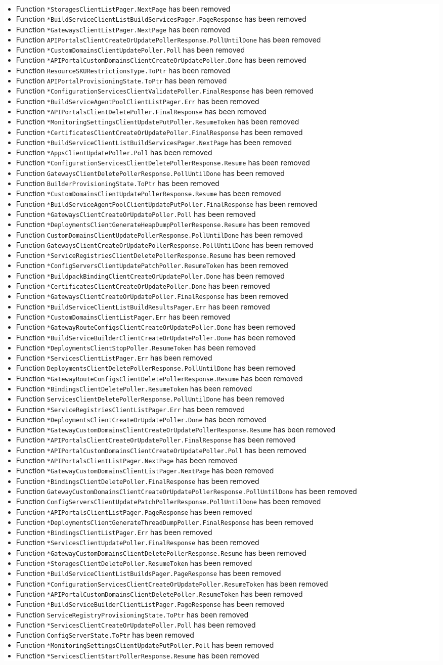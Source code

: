 - Function `*StoragesClientListPager.NextPage` has been removed
- Function `*BuildServiceClientListBuildServicesPager.PageResponse` has been removed
- Function `*GatewaysClientListPager.NextPage` has been removed
- Function `APIPortalsClientCreateOrUpdatePollerResponse.PollUntilDone` has been removed
- Function `*CustomDomainsClientUpdatePoller.Poll` has been removed
- Function `*APIPortalCustomDomainsClientCreateOrUpdatePoller.Done` has been removed
- Function `ResourceSKURestrictionsType.ToPtr` has been removed
- Function `APIPortalProvisioningState.ToPtr` has been removed
- Function `*ConfigurationServicesClientValidatePoller.FinalResponse` has been removed
- Function `*BuildServiceAgentPoolClientListPager.Err` has been removed
- Function `*APIPortalsClientDeletePoller.FinalResponse` has been removed
- Function `*MonitoringSettingsClientUpdatePutPoller.ResumeToken` has been removed
- Function `*CertificatesClientCreateOrUpdatePoller.FinalResponse` has been removed
- Function `*BuildServiceClientListBuildServicesPager.NextPage` has been removed
- Function `*AppsClientUpdatePoller.Poll` has been removed
- Function `*ConfigurationServicesClientDeletePollerResponse.Resume` has been removed
- Function `GatewaysClientDeletePollerResponse.PollUntilDone` has been removed
- Function `BuilderProvisioningState.ToPtr` has been removed
- Function `*CustomDomainsClientUpdatePollerResponse.Resume` has been removed
- Function `*BuildServiceAgentPoolClientUpdatePutPoller.FinalResponse` has been removed
- Function `*GatewaysClientCreateOrUpdatePoller.Poll` has been removed
- Function `*DeploymentsClientGenerateHeapDumpPollerResponse.Resume` has been removed
- Function `CustomDomainsClientUpdatePollerResponse.PollUntilDone` has been removed
- Function `GatewaysClientCreateOrUpdatePollerResponse.PollUntilDone` has been removed
- Function `*ServiceRegistriesClientDeletePollerResponse.Resume` has been removed
- Function `*ConfigServersClientUpdatePatchPoller.ResumeToken` has been removed
- Function `*BuildpackBindingClientCreateOrUpdatePoller.Done` has been removed
- Function `*CertificatesClientCreateOrUpdatePoller.Done` has been removed
- Function `*GatewaysClientCreateOrUpdatePoller.FinalResponse` has been removed
- Function `*BuildServiceClientListBuildResultsPager.Err` has been removed
- Function `*CustomDomainsClientListPager.Err` has been removed
- Function `*GatewayRouteConfigsClientCreateOrUpdatePoller.Done` has been removed
- Function `*BuildServiceBuilderClientCreateOrUpdatePoller.Done` has been removed
- Function `*DeploymentsClientStopPoller.ResumeToken` has been removed
- Function `*ServicesClientListPager.Err` has been removed
- Function `DeploymentsClientDeletePollerResponse.PollUntilDone` has been removed
- Function `*GatewayRouteConfigsClientDeletePollerResponse.Resume` has been removed
- Function `*BindingsClientDeletePoller.ResumeToken` has been removed
- Function `ServicesClientDeletePollerResponse.PollUntilDone` has been removed
- Function `*ServiceRegistriesClientListPager.Err` has been removed
- Function `*DeploymentsClientCreateOrUpdatePoller.Done` has been removed
- Function `*GatewayCustomDomainsClientCreateOrUpdatePollerResponse.Resume` has been removed
- Function `*APIPortalsClientCreateOrUpdatePoller.FinalResponse` has been removed
- Function `*APIPortalCustomDomainsClientCreateOrUpdatePoller.Poll` has been removed
- Function `*APIPortalsClientListPager.NextPage` has been removed
- Function `*GatewayCustomDomainsClientListPager.NextPage` has been removed
- Function `*BindingsClientDeletePoller.FinalResponse` has been removed
- Function `GatewayCustomDomainsClientCreateOrUpdatePollerResponse.PollUntilDone` has been removed
- Function `ConfigServersClientUpdatePatchPollerResponse.PollUntilDone` has been removed
- Function `*APIPortalsClientListPager.PageResponse` has been removed
- Function `*DeploymentsClientGenerateThreadDumpPoller.FinalResponse` has been removed
- Function `*BindingsClientListPager.Err` has been removed
- Function `*ServicesClientUpdatePoller.FinalResponse` has been removed
- Function `*GatewayCustomDomainsClientDeletePollerResponse.Resume` has been removed
- Function `*StoragesClientDeletePoller.ResumeToken` has been removed
- Function `*BuildServiceClientListBuildsPager.PageResponse` has been removed
- Function `*ConfigurationServicesClientCreateOrUpdatePoller.ResumeToken` has been removed
- Function `*APIPortalCustomDomainsClientDeletePoller.ResumeToken` has been removed
- Function `*BuildServiceBuilderClientListPager.PageResponse` has been removed
- Function `ServiceRegistryProvisioningState.ToPtr` has been removed
- Function `*ServicesClientCreateOrUpdatePoller.Poll` has been removed
- Function `ConfigServerState.ToPtr` has been removed
- Function `*MonitoringSettingsClientUpdatePutPoller.Poll` has been removed
- Function `*ServicesClientStartPollerResponse.Resume` has been removed